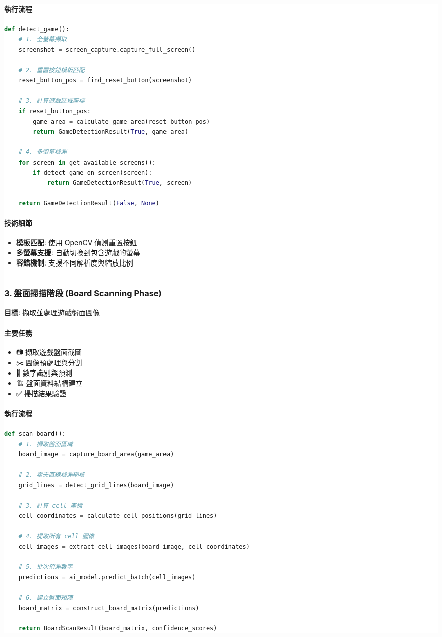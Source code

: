 #### 執行流程
```python
def detect_game():
    # 1. 全螢幕擷取
    screenshot = screen_capture.capture_full_screen()
    
    # 2. 重置按鈕模板匹配
    reset_button_pos = find_reset_button(screenshot)
    
    # 3. 計算遊戲區域座標
    if reset_button_pos:
        game_area = calculate_game_area(reset_button_pos)
        return GameDetectionResult(True, game_area)
    
    # 4. 多螢幕檢測
    for screen in get_available_screens():
        if detect_game_on_screen(screen):
            return GameDetectionResult(True, screen)
    
    return GameDetectionResult(False, None)
```

#### 技術細節
- **模板匹配**: 使用 OpenCV 偵測重置按鈕
- **多螢幕支援**: 自動切換到包含遊戲的螢幕
- **容錯機制**: 支援不同解析度與縮放比例

---

### 3. 盤面掃描階段 (Board Scanning Phase)
**目標**: 擷取並處理遊戲盤面圖像

#### 主要任務
- 📷 擷取遊戲盤面截圖
- ✂️ 圖像預處理與分割
- 🔢 數字識別與預測
- 🏗️ 盤面資料結構建立
- ✅ 掃描結果驗證

#### 執行流程
```python
def scan_board():
    # 1. 擷取盤面區域
    board_image = capture_board_area(game_area)
    
    # 2. 霍夫直線檢測網格
    grid_lines = detect_grid_lines(board_image)
    
    # 3. 計算 cell 座標
    cell_coordinates = calculate_cell_positions(grid_lines)
    
    # 4. 提取所有 cell 圖像
    cell_images = extract_cell_images(board_image, cell_coordinates)
    
    # 5. 批次預測數字
    predictions = ai_model.predict_batch(cell_images)
    
    # 6. 建立盤面矩陣
    board_matrix = construct_board_matrix(predictions)
    
    return BoardScanResult(board_matrix, confidence_scores)
```
